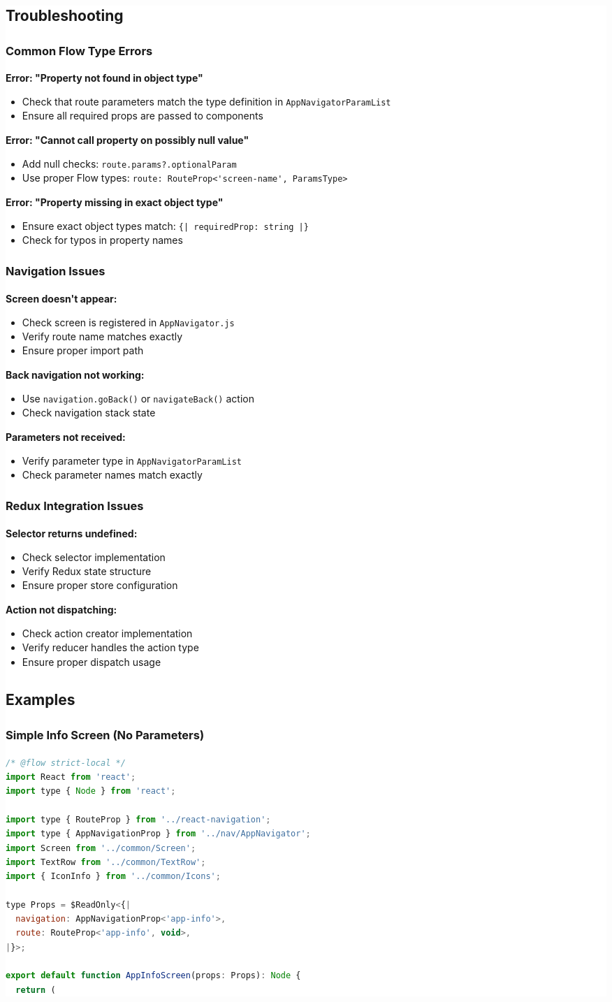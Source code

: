 ## Troubleshooting

### Common Flow Type Errors

**Error: "Property not found in object type"**
- Check that route parameters match the type definition in `AppNavigatorParamList`
- Ensure all required props are passed to components

**Error: "Cannot call property on possibly null value"**
- Add null checks: `route.params?.optionalParam`
- Use proper Flow types: `route: RouteProp<'screen-name', ParamsType>`

**Error: "Property missing in exact object type"**
- Ensure exact object types match: `{| requiredProp: string |}`
- Check for typos in property names

### Navigation Issues

**Screen doesn't appear:**
- Check screen is registered in `AppNavigator.js`
- Verify route name matches exactly
- Ensure proper import path

**Back navigation not working:**
- Use `navigation.goBack()` or `navigateBack()` action
- Check navigation stack state

**Parameters not received:**
- Verify parameter type in `AppNavigatorParamList`
- Check parameter names match exactly

### Redux Integration Issues

**Selector returns undefined:**
- Check selector implementation
- Verify Redux state structure
- Ensure proper store configuration

**Action not dispatching:**
- Check action creator implementation
- Verify reducer handles the action type
- Ensure proper dispatch usage

## Examples

### Simple Info Screen (No Parameters)

```javascript
/* @flow strict-local */
import React from 'react';
import type { Node } from 'react';

import type { RouteProp } from '../react-navigation';
import type { AppNavigationProp } from '../nav/AppNavigator';
import Screen from '../common/Screen';
import TextRow from '../common/TextRow';
import { IconInfo } from '../common/Icons';

type Props = $ReadOnly<{|
  navigation: AppNavigationProp<'app-info'>,
  route: RouteProp<'app-info', void>,
|}>;

export default function AppInfoScreen(props: Props): Node {
  return (
```